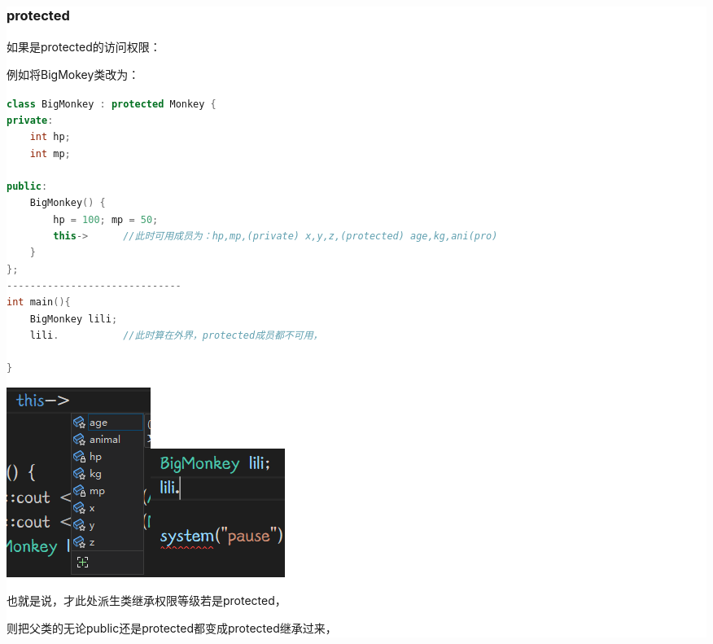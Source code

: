 

### protected

如果是protected的访问权限：

例如将BigMokey类改为：

```cpp
class BigMonkey : protected Monkey {
private:
	int hp;
	int mp;
	
public:
	BigMonkey() {
		hp = 100; mp = 50; 
        this->		//此时可用成员为：hp,mp,(private) x,y,z,(protected) age,kg,ani(pro)
	}
};
------------------------------
int main(){
	BigMonkey lili;
	lili.			//此时算在外界，protected成员都不可用，
        			
}
```

![image-20230228175408045](函数-模块-联合编程.assets/image-20230228175408045.png)![image-20230228175439163](函数-模块-联合编程.assets/image-20230228175439163.png)

也就是说，才此处派生类继承权限等级若是protected，

则把父类的无论public还是protected都变成protected继承过来，
